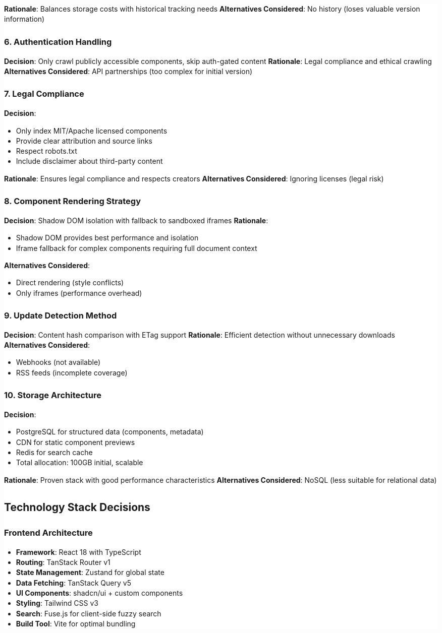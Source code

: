 **Rationale**: Balances storage costs with historical tracking needs
**Alternatives Considered**: No history (loses valuable version information)

### 6. Authentication Handling
**Decision**: Only crawl publicly accessible components, skip auth-gated content
**Rationale**: Legal compliance and ethical crawling
**Alternatives Considered**: API partnerships (too complex for initial version)

### 7. Legal Compliance
**Decision**:
- Only index MIT/Apache licensed components
- Provide clear attribution and source links
- Respect robots.txt
- Include disclaimer about third-party content

**Rationale**: Ensures legal compliance and respects creators
**Alternatives Considered**: Ignoring licenses (legal risk)

### 8. Component Rendering Strategy
**Decision**: Shadow DOM isolation with fallback to sandboxed iframes
**Rationale**:
- Shadow DOM provides best performance and isolation
- Iframe fallback for complex components requiring full document context

**Alternatives Considered**:
- Direct rendering (style conflicts)
- Only iframes (performance overhead)

### 9. Update Detection Method
**Decision**: Content hash comparison with ETag support
**Rationale**: Efficient detection without unnecessary downloads
**Alternatives Considered**:
- Webhooks (not available)
- RSS feeds (incomplete coverage)

### 10. Storage Architecture
**Decision**:
- PostgreSQL for structured data (components, metadata)
- CDN for static component previews
- Redis for search cache
- Total allocation: 100GB initial, scalable

**Rationale**: Proven stack with good performance characteristics
**Alternatives Considered**: NoSQL (less suitable for relational data)

## Technology Stack Decisions

### Frontend Architecture
- **Framework**: React 18 with TypeScript
- **Routing**: TanStack Router v1
- **State Management**: Zustand for global state
- **Data Fetching**: TanStack Query v5
- **UI Components**: shadcn/ui + custom components
- **Styling**: Tailwind CSS v3
- **Search**: Fuse.js for client-side fuzzy search
- **Build Tool**: Vite for optimal bundling
